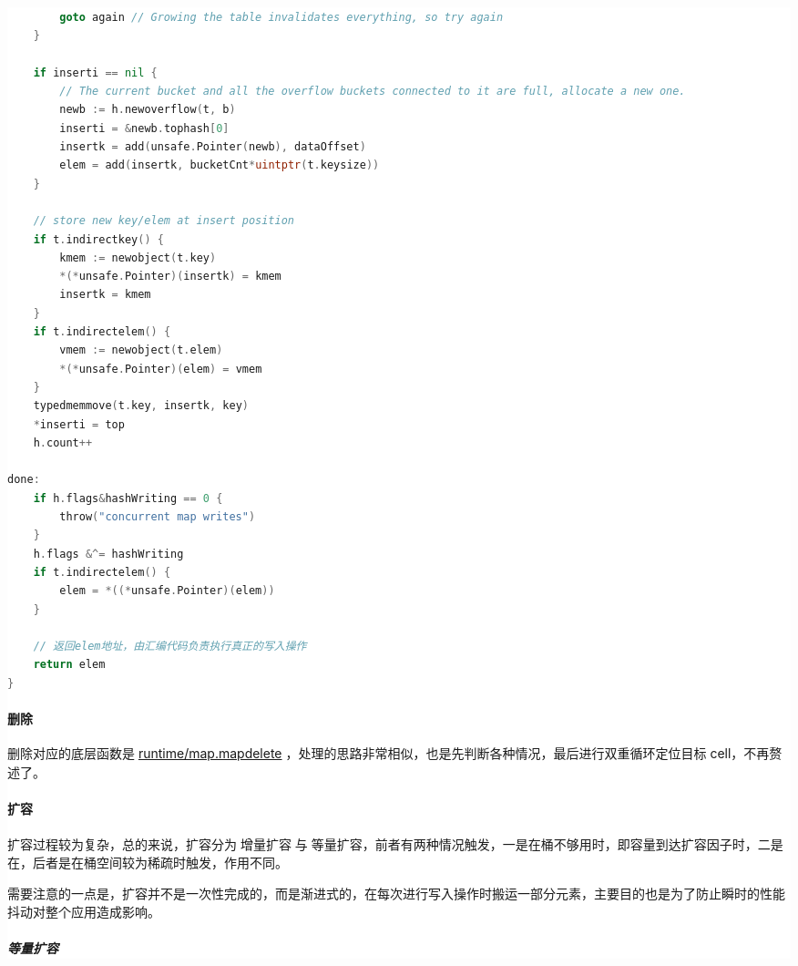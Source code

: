 ```go
		goto again // Growing the table invalidates everything, so try again
	}

	if inserti == nil {
		// The current bucket and all the overflow buckets connected to it are full, allocate a new one.
		newb := h.newoverflow(t, b)
		inserti = &newb.tophash[0]
		insertk = add(unsafe.Pointer(newb), dataOffset)
		elem = add(insertk, bucketCnt*uintptr(t.keysize))
	}

	// store new key/elem at insert position
	if t.indirectkey() {
		kmem := newobject(t.key)
		*(*unsafe.Pointer)(insertk) = kmem
		insertk = kmem
	}
	if t.indirectelem() {
		vmem := newobject(t.elem)
		*(*unsafe.Pointer)(elem) = vmem
	}
	typedmemmove(t.key, insertk, key)
	*inserti = top
	h.count++

done:
	if h.flags&hashWriting == 0 {
		throw("concurrent map writes")
	}
	h.flags &^= hashWriting
	if t.indirectelem() {
		elem = *((*unsafe.Pointer)(elem))
	}
    
    // 返回elem地址，由汇编代码负责执行真正的写入操作
	return elem
}
```

#### 删除

删除对应的底层函数是 [runtime/map.mapdelete](https://github.com/golang/go/blob/ac0ba6707c/src/runtime/map.go#L685) ，处理的思路非常相似，也是先判断各种情况，最后进行双重循环定位目标 cell，不再赘述了。

#### 扩容

扩容过程较为复杂，总的来说，扩容分为 增量扩容 与 等量扩容，前者有两种情况触发，一是在桶不够用时，即容量到达扩容因子时，二是在，后者是在桶空间较为稀疏时触发，作用不同。

需要注意的一点是，扩容并不是一次性完成的，而是渐进式的，在每次进行写入操作时搬运一部分元素，主要目的也是为了防止瞬时的性能抖动对整个应用造成影响。

##### 等量扩容
